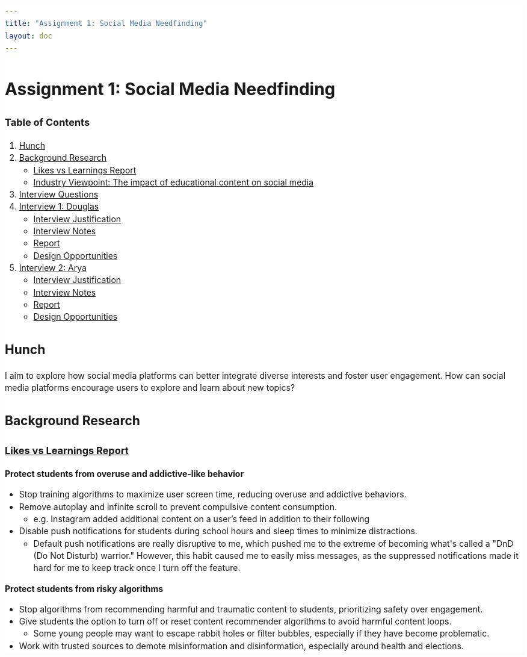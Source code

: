 ```yaml
---
title: "Assignment 1: Social Media Needfinding"
layout: doc
---
```

# Assignment 1: Social Media Needfinding

### Table of Contents
1. [Hunch](#hunch)
2. [Background Research](#background-research)
    - [Likes vs Learnings Report](#likes-vs-learnings-report)
    - [Industry Viewpoint: The impact of educational content on social media](#industry-viewpoint-the-impact-of-educational-content-on-social-media)
3. [Interview Questions](#interview-questions)
4. [Interview 1: Douglas](#interview-1-douglas)
    - [Interview Justification](#interviewee-justification)
    - [Interview Notes](#interview-notes)
    - [Report](#report)
    - [Design Opportunities](#design-opportunities)
5. [Interview 2: Arya](#interview-2-arya)
    - [Interview Justification](#interviewee-justification-1)
    - [Interview Notes](#interview-notes-1)
    - [Report](#report-1)
    - [Design Opportunities](#design-opportunities-1)

## Hunch
I aim to explore how social media platforms can better integrate diverse interests and foster user engagement. How can social media platforms encourage users to explore and learn about new topics?

## Background Research
### [Likes vs Learnings Report](https://www.aft.org/sites/default/files/media/documents/2023/LikesVSLearning_Report.pdf)
**Protect students from overuse and addictive-like behavior**
- Stop training algorithms to maximize user screen time, reducing overuse and addictive behaviors.
- Remove autoplay and infinite scroll to prevent compulsive content consumption.
    - e.g. Instagram added additional content on a user’s feed in addition to their following
- Disable push notifications for students during school hours and sleep times to minimize distractions.
    - Default push notifications are really disruptive to me, which pushed me to the extreme of becoming what's called a "DnD (Do Not Disturb) warrior." However, this habit caused me to easily miss messages, as the suppressed notifications made it hard for me to keep track once I turn off the feature.

**Protect students from risky algorithms**
- Stop algorithms from recommending harmful and traumatic content to students, prioritizing safety over engagement.
- Give students the option to turn off or reset content recommender algorithms to avoid harmful content loops.
    - Some young people may want to escape rabbit holes or filter bubbles, especially
    if they have become problematic.
- Work with trusted sources to demote misinformation and disinformation, especially around health and elections.
